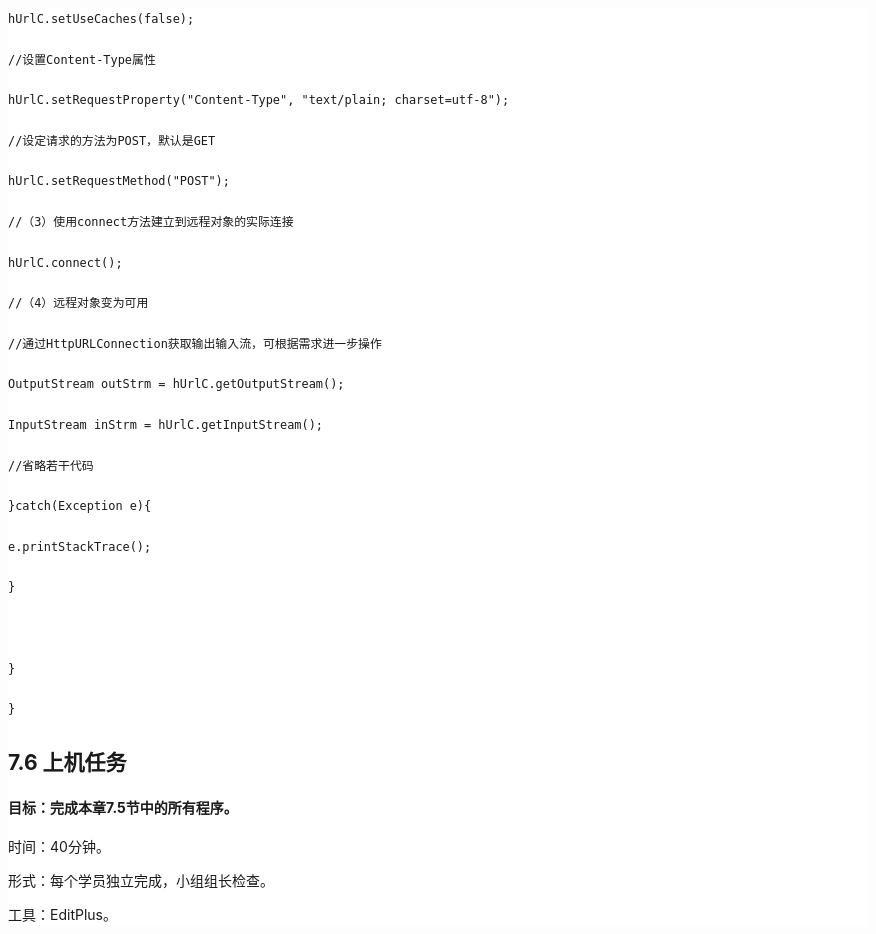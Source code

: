 ```
hUrlC.setUseCaches(false);

//设置Content-Type属性

hUrlC.setRequestProperty("Content-Type", "text/plain; charset=utf-8"); 

//设定请求的方法为POST，默认是GET 

hUrlC.setRequestMethod("POST"); 

//（3）使用connect方法建立到远程对象的实际连接 

hUrlC.connect(); 

//（4）远程对象变为可用

//通过HttpURLConnection获取输出输入流，可根据需求进一步操作

OutputStream outStrm = hUrlC.getOutputStream(); 

InputStream inStrm = hUrlC.getInputStream();

//省略若干代码

}catch(Exception e){

e.printStackTrace();

}

​                  

}

}
```



## 7.6  上机任务


#### 目标：完成本章7.5节中的所有程序。

 

时间：40分钟。

 

形式：每个学员独立完成，小组组长检查。

 


工具：EditPlus。
